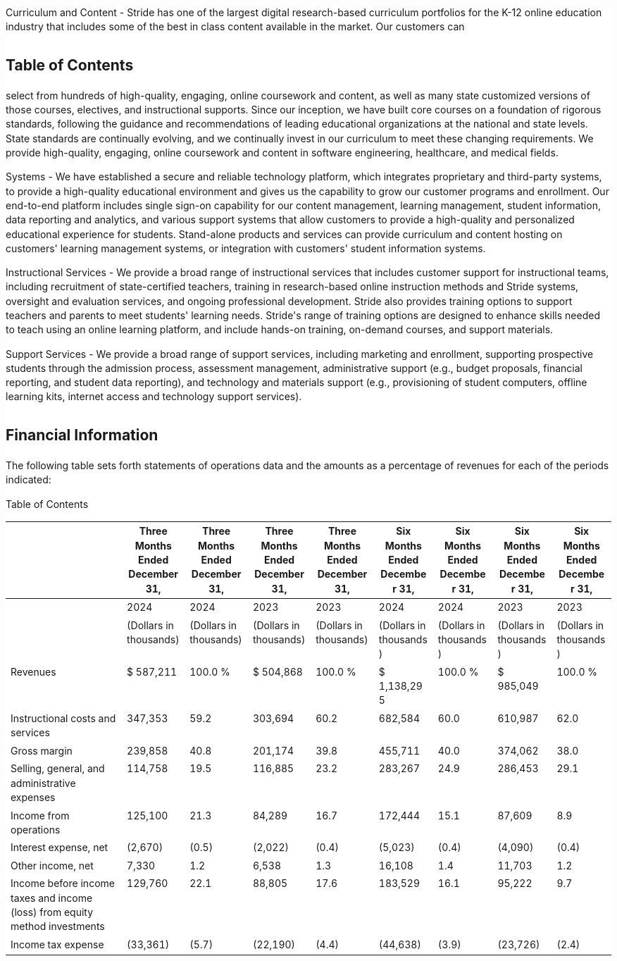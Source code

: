 Curriculum and Content - Stride has one of the largest digital research-based curriculum portfolios for the K-12 online education industry that includes some of the best in class content available in the market. Our customers can

Table of Contents
-----------------

select from hundreds of high-quality, engaging, online coursework and content, as well as many state customized versions of those courses, electives, and instructional supports. Since our inception, we have built core courses on a foundation of rigorous standards, following the guidance and recommendations of leading educational organizations at the national and state levels. State standards are continually evolving, and we continually invest in our curriculum to meet these changing requirements. We provide high-quality, engaging, online coursework and content in software engineering, healthcare, and medical fields.

Systems - We have established a secure and reliable technology platform, which integrates proprietary and third-party systems, to provide a high-quality educational environment and gives us the capability to grow our customer programs and enrollment. Our end-to-end platform includes single sign-on capability for our content management, learning management, student information, data reporting and analytics, and various support systems that allow customers to provide a high-quality and personalized educational experience for students. Stand-alone products and services can provide curriculum and content hosting on customers' learning management systems, or integration with customers' student information systems.

Instructional Services - We provide a broad range of instructional services that includes customer support for instructional teams, including recruitment of state-certified teachers, training in research-based online instruction methods and Stride systems, oversight and evaluation services, and ongoing professional development. Stride also provides training options to support teachers and parents to meet students' learning needs. Stride's range of training options are designed to enhance skills needed to teach using an online learning platform, and include hands-on training, on-demand courses, and support materials.

Support Services - We provide a broad range of support services, including marketing and enrollment, supporting prospective students through the admission process, assessment management, administrative support (e.g., budget proposals, financial reporting, and student data reporting), and technology and materials support (e.g., provisioning of student computers, offline learning kits, internet access and technology support services).

Financial Information
---------------------

The following table sets forth statements of operations data and the amounts as a percentage of revenues for each of the periods indicated:

Table of Contents

| | Three Months Ended December 31, | Three Months Ended December 31, | Three Months Ended December 31, | Three Months Ended December 31, | Six Months Ended December 31, | Six Months Ended December 31, | Six Months Ended December 31, | Six Months Ended December 31, |
| --- | --- | --- | --- | --- | --- | --- | --- | --- |
| | 2024 | 2024 | 2023 | 2023 | 2024 | 2024 | 2023 | 2023 |
| | (Dollars in thousands) | (Dollars in thousands) | (Dollars in thousands) | (Dollars in thousands) | (Dollars in thousands) | (Dollars in thousands) | (Dollars in thousands) | (Dollars in thousands) |
| Revenues | $ 587,211 | 100.0 % | $ 504,868 | 100.0 % | $ 1,138,295 | 100.0 % | $ 985,049 | 100.0 % |
| Instructional costs and services | 347,353 | 59.2 | 303,694 | 60.2 | 682,584 | 60.0 | 610,987 | 62.0 |
| Gross margin | 239,858 | 40.8 | 201,174 | 39.8 | 455,711 | 40.0 | 374,062 | 38.0 |
| Selling, general, and administrative expenses | 114,758 | 19.5 | 116,885 | 23.2 | 283,267 | 24.9 | 286,453 | 29.1 |
| Income from operations | 125,100 | 21.3 | 84,289 | 16.7 | 172,444 | 15.1 | 87,609 | 8.9 |
| Interest expense, net | (2,670) | (0.5) | (2,022) | (0.4) | (5,023) | (0.4) | (4,090) | (0.4) |
| Other income, net | 7,330 | 1.2 | 6,538 | 1.3 | 16,108 | 1.4 | 11,703 | 1.2 |
| Income before income taxes and income (loss) from equity method investments | 129,760 | 22.1 | 88,805 | 17.6 | 183,529 | 16.1 | 95,222 | 9.7 |
| Income tax expense | (33,361) | (5.7) | (22,190) | (4.4) | (44,638) | (3.9) | (23,726) | (2.4) |